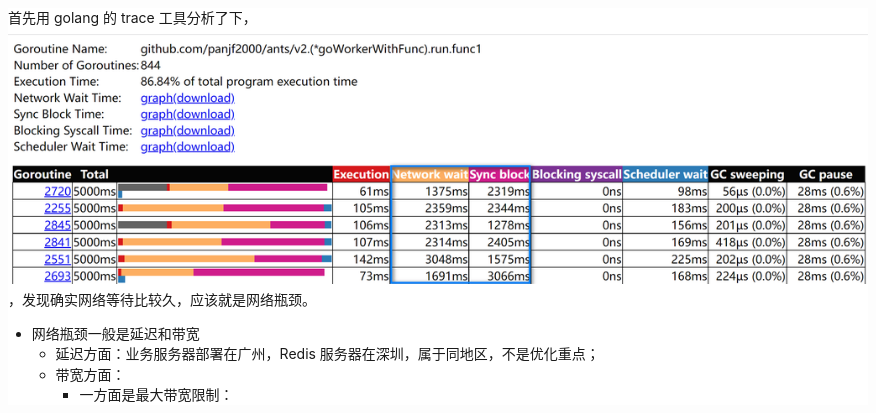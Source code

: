 首先用 golang 的 trace 工具分析了下，![](attachments/20220402172623448_14239.png)，发现确实网络等待比较久，应该就是网络瓶颈。

- 网络瓶颈一般是延迟和带宽
  - 延迟方面：业务服务器部署在广州，Redis 服务器在深圳，属于同地区，不是优化重点；
  - 带宽方面：
    - 一方面是最大带宽限制：